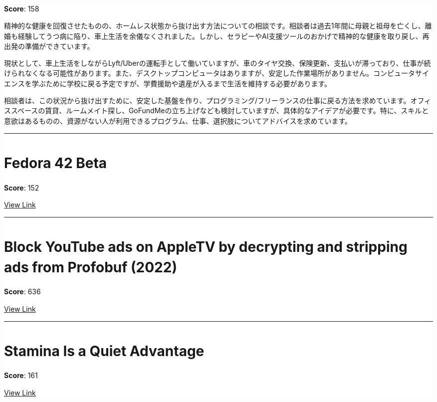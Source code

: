 **Score**: 158

精神的な健康を回復させたものの、ホームレス状態から抜け出す方法についての相談です。相談者は過去1年間に母親と祖母を亡くし、離婚も経験してうつ病に陥り、車上生活を余儀なくされました。しかし、セラピーやAI支援ツールのおかげで精神的な健康を取り戻し、再出発の準備ができています。

現状として、車上生活をしながらLyft/Uberの運転手として働いていますが、車のタイヤ交換、保険更新、支払いが滞っており、仕事が続けられなくなる可能性があります。また、デスクトップコンピュータはありますが、安定した作業場所がありません。コンピュータサイエンスを学ぶために学校に戻る予定ですが、学費援助や遺産が入るまで生活を維持する必要があります。

相談者は、この状況から抜け出すために、安定した基盤を作り、プログラミング/フリーランスの仕事に戻る方法を求めています。オフィススペースの賃貸、ルームメイト探し、GoFundMeの立ち上げなども検討していますが、具体的なアイデアが必要です。特に、スキルと意欲はあるものの、資源がない人が利用できるプログラム、仕事、選択肢についてアドバイスを求めています。


---

# Fedora 42 Beta

**Score**: 152

[View Link](https://www.redhat.com/en/blog/fedora-42-beta-now-available)

---

# Block YouTube ads on AppleTV by decrypting and stripping ads from Profobuf (2022)

**Score**: 636

[View Link](https://ericdraken.com/pfsense-decrypt-ad-traffic/)

---

# Stamina Is a Quiet Advantage

**Score**: 161

[View Link](https://kupajo.com/stamina-is-a-quiet-advantage/)
